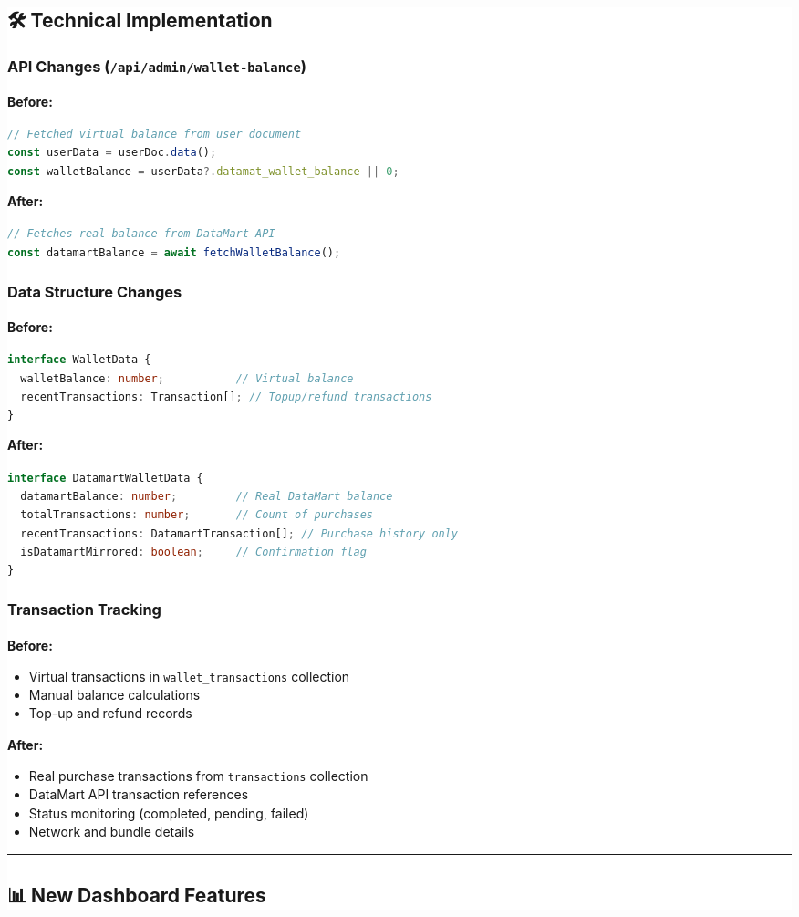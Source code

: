 
## 🛠️ **Technical Implementation**

### **API Changes (`/api/admin/wallet-balance`)**

**Before:**
```typescript
// Fetched virtual balance from user document
const userData = userDoc.data();
const walletBalance = userData?.datamat_wallet_balance || 0;
```

**After:**
```typescript
// Fetches real balance from DataMart API
const datamartBalance = await fetchWalletBalance();
```

### **Data Structure Changes**

**Before:**
```typescript
interface WalletData {
  walletBalance: number;           // Virtual balance
  recentTransactions: Transaction[]; // Topup/refund transactions
}
```

**After:**
```typescript
interface DatamartWalletData {
  datamartBalance: number;         // Real DataMart balance
  totalTransactions: number;       // Count of purchases
  recentTransactions: DatamartTransaction[]; // Purchase history only
  isDatamartMirrored: boolean;     // Confirmation flag
}
```

### **Transaction Tracking**

**Before:**
- Virtual transactions in `wallet_transactions` collection
- Manual balance calculations
- Top-up and refund records

**After:**
- Real purchase transactions from `transactions` collection
- DataMart API transaction references
- Status monitoring (completed, pending, failed)
- Network and bundle details

---

## 📊 **New Dashboard Features**
